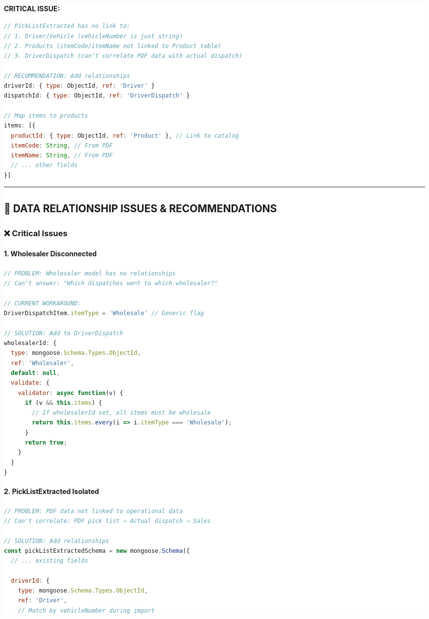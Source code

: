 **CRITICAL ISSUE:**
```javascript
// PickListExtracted has no link to:
// 1. Driver/Vehicle (vehicleNumber is just string)
// 2. Products (itemCode/itemName not linked to Product table)
// 3. DriverDispatch (can't correlate PDF data with actual dispatch)

// RECOMMENDATION: Add relationships
driverId: { type: ObjectId, ref: 'Driver' }
dispatchId: { type: ObjectId, ref: 'DriverDispatch' }

// Map items to products
items: [{
  productId: { type: ObjectId, ref: 'Product' }, // Link to catalog
  itemCode: String, // From PDF
  itemName: String, // From PDF
  // ... other fields
}]
```

---

## 🔗 DATA RELATIONSHIP ISSUES & RECOMMENDATIONS

### ❌ Critical Issues

#### 1. **Wholesaler Disconnected**
```javascript
// PROBLEM: Wholesaler model has no relationships
// Can't answer: "Which dispatches went to which wholesaler?"

// CURRENT WORKAROUND:
DriverDispatchItem.itemType = 'Wholesale' // Generic flag

// SOLUTION: Add to DriverDispatch
wholesalerId: {
  type: mongoose.Schema.Types.ObjectId,
  ref: 'Wholesaler',
  default: null,
  validate: {
    validator: async function(v) {
      if (v && this.items) {
        // If wholesalerId set, all items must be wholesale
        return this.items.every(i => i.itemType === 'Wholesale');
      }
      return true;
    }
  }
}
```

#### 2. **PickListExtracted Isolated**
```javascript
// PROBLEM: PDF data not linked to operational data
// Can't correlate: PDF pick list → Actual dispatch → Sales

// SOLUTION: Add relationships
const pickListExtractedSchema = new mongoose.Schema({
  // ... existing fields
  
  driverId: {
    type: mongoose.Schema.Types.ObjectId,
    ref: 'Driver',
    // Match by vehicleNumber during import
```